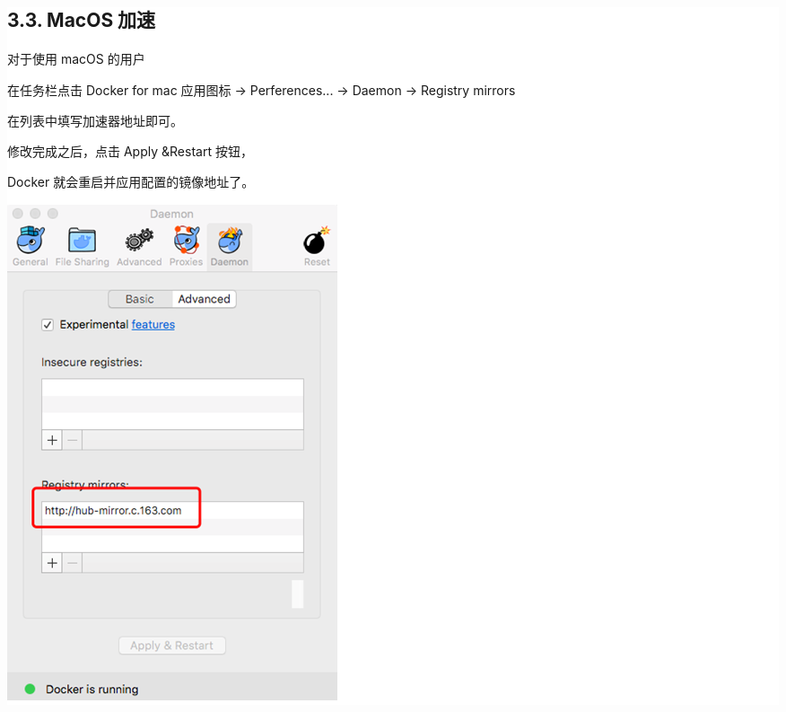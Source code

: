 ## 3.3. MacOS 加速

对于使用 macOS 的用户

在任务栏点击 Docker for mac 应用图标 -> Perferences... -> Daemon -> Registry mirrors

在列表中填写加速器地址即可。

修改完成之后，点击 Apply &Restart 按钮，

Docker 就会重启并应用配置的镜像地址了。

 ![image-20231225112624646](img/image-20231225112624646.png)


